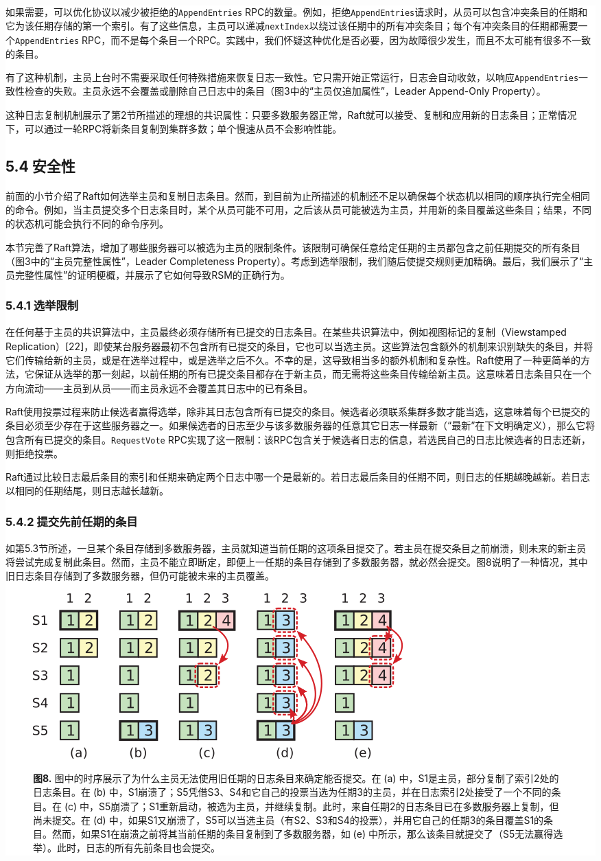 <p class="bar">如果需要，可以优化协议以减少被拒绝的<code>AppendEntries</code> RPC的数量。例如，拒绝<code>AppendEntries</code>请求时，从员可以包含冲突条目的任期和它为该任期存储的第一个索引。有了这些信息，主员可以递减<code>nextIndex</code>以绕过该任期中的所有冲突条目；每个有冲突条目的任期都需要一个<code>AppendEntries</code> RPC，而不是每个条目一个RPC。实践中，我们怀疑这种优化是否必要，因为故障很少发生，而且不太可能有很多不一致的条目。</p>

有了这种机制，主员上台时不需要采取任何特殊措施来恢复日志一致性。它只需开始正常运行，日志会自动收敛，以响应`AppendEntries`一致性检查的失败。主员永远不会覆盖或删除自己日志中的条目（图3中的“主员仅追加属性”，Leader Append-Only Property）。

这种日志复制机制展示了第2节所描述的理想的共识属性：只要多数服务器正常，Raft就可以接受、复制和应用新的日志条目；正常情况下，可以通过一轮RPC将新条目复制到集群多数；单个慢速从员不会影响性能。

## 5.4 安全性

前面的小节介绍了Raft如何选举主员和复制日志条目。然而，到目前为止所描述的机制还不足以确保每个状态机以相同的顺序执行完全相同的命令。例如，当主员提交多个日志条目时，某个从员可能不可用，之后该从员可能被选为主员，并用新的条目覆盖这些条目；结果，不同的状态机可能会执行不同的命令序列。

本节完善了Raft算法，增加了哪些服务器可以被选为主员的限制条件。该限制可确保任意给定任期的主员都包含之前任期提交的所有条目（图3中的“主员完整性属性”，Leader Completeness Property）。考虑到选举限制，我们随后使提交规则更加精确。最后，我们展示了“主员完整性属性”的证明梗概，并展示了它如何导致RSM的正确行为。

### 5.4.1 选举限制

在任何基于主员的共识算法中，主员最终必须存储所有已提交的日志条目。在某些共识算法中，例如视图标记的复制（Viewstamped Replication）[22]，即使某台服务器最初不包含所有已提交的条目，它也可以当选主员。这些算法包含额外的机制来识别缺失的条目，并将它们传输给新的主员，或是在选举过程中，或是选举之后不久。不幸的是，这导致相当多的额外机制和复杂性。Raft使用了一种更简单的方法，它保证从选举的那一刻起，以前任期的所有已提交条目都存在于新主员，而无需将这些条目传输给新主员。这意味着日志条目只在一个方向流动——主员到从员——而主员永远不会覆盖其日志中的已有条目。

Raft使用投票过程来防止候选者赢得选举，除非其日志包含所有已提交的条目。候选者必须联系集群多数才能当选，这意味着每个已提交的条目必须至少存在于这些服务器之一。如果候选者的日志至少与该多数服务器的任意其它日志一样最新（“最新”在下文明确定义），那么它将包含所有已提交的条目。`RequestVote` RPC实现了这一限制：该RPC包含关于候选者日志的信息，若选民自己的日志比候选者的日志还新，则拒绝投票。

Raft通过比较日志最后条目的索引和任期来确定两个日志中哪一个是最新的。若日志最后条目的任期不同，则日志的任期越晚越新。若日志以相同的任期结尾，则日志越长越新。

### 5.4.2 提交先前任期的条目

如第5.3节所述，一旦某个条目存储到多数服务器，主员就知道当前任期的这项条目提交了。若主员在提交条目之前崩溃，则未来的新主员将尝试完成复制此条目。然而，主员不能立即断定，即便上一任期的条目存储到了多数服务器，就必然会提交。图8说明了一种情况，其中旧日志条目存储到了多数服务器，但仍可能被未来的主员覆盖。

<figure>
<img src="fig/8.svg"/>
<p><b>图8.</b> 图中的时序展示了为什么主员无法使用旧任期的日志条目来确定能否提交。在 (a) 中，S1是主员，部分复制了索引2处的日志条目。在 (b) 中，S1崩溃了；S5凭借S3、S4和它自己的投票当选为任期3的主员，并在日志索引2处接受了一个不同的条目。在 (c) 中，S5崩溃了；S1重新启动，被选为主员，并继续复制。此时，来自任期2的日志条目已在多数服务器上复制，但尚未提交。在 (d) 中，如果S1又崩溃了，S5可以当选主员（有S2、S3和S4的投票），并用它自己的任期3的条目覆盖S1的条目。然而，如果S1在崩溃之前将其当前任期的条目复制到了多数服务器，如 (e) 中所示，那么该条目就提交了（S5无法赢得选举）。此时，日志的所有先前条目也会提交。</p>
</figure>
